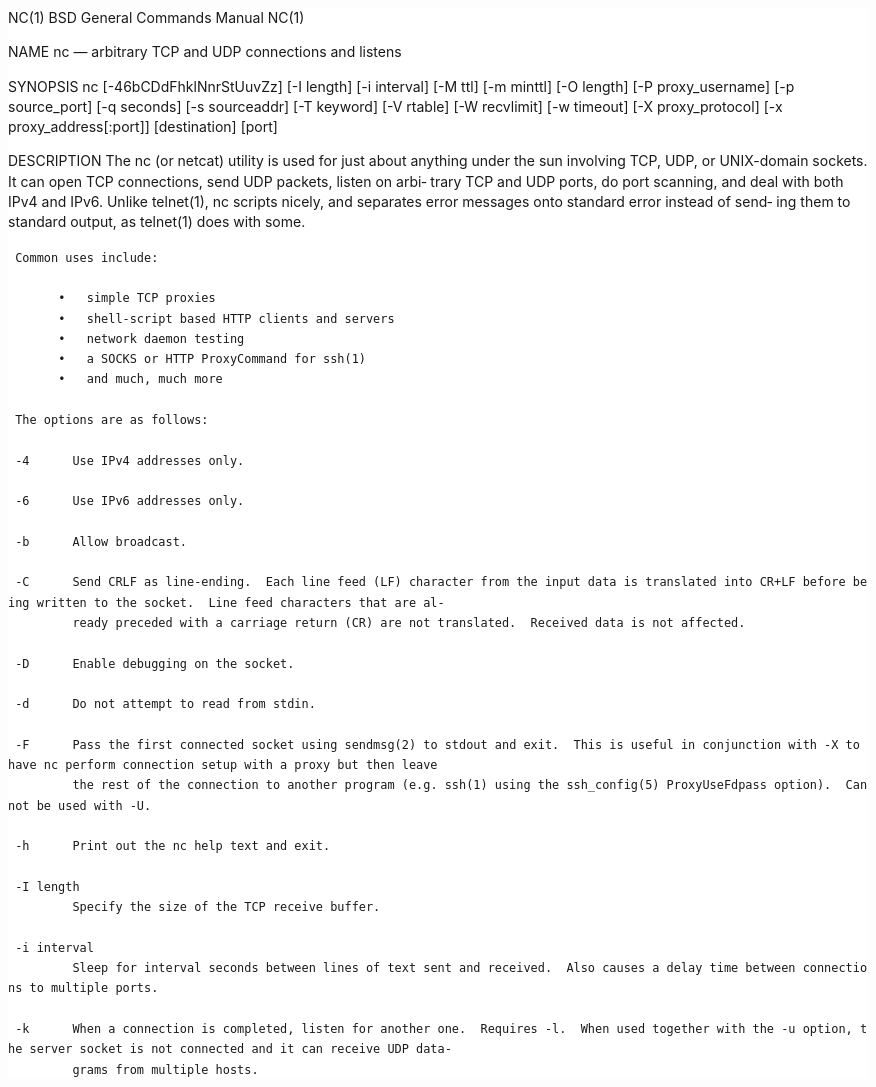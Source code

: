 NC(1)                                                                           BSD General Commands Manual                                                                          NC(1)

NAME
     nc — arbitrary TCP and UDP connections and listens

SYNOPSIS
     nc [-46bCDdFhklNnrStUuvZz] [-I length] [-i interval] [-M ttl] [-m minttl] [-O length] [-P proxy_username] [-p source_port] [-q seconds] [-s sourceaddr] [-T keyword] [-V rtable]
        [-W recvlimit] [-w timeout] [-X proxy_protocol] [-x proxy_address[:port]] [destination] [port]

DESCRIPTION
     The nc (or netcat) utility is used for just about anything under the sun involving TCP, UDP, or UNIX-domain sockets.  It can open TCP connections, send UDP packets, listen on arbi‐
     trary TCP and UDP ports, do port scanning, and deal with both IPv4 and IPv6.  Unlike telnet(1), nc scripts nicely, and separates error messages onto standard error instead of send‐
     ing them to standard output, as telnet(1) does with some.

     Common uses include:

           •   simple TCP proxies
           •   shell-script based HTTP clients and servers
           •   network daemon testing
           •   a SOCKS or HTTP ProxyCommand for ssh(1)
           •   and much, much more

     The options are as follows:

     -4      Use IPv4 addresses only.

     -6      Use IPv6 addresses only.

     -b      Allow broadcast.

     -C      Send CRLF as line-ending.  Each line feed (LF) character from the input data is translated into CR+LF before being written to the socket.  Line feed characters that are al‐
             ready preceded with a carriage return (CR) are not translated.  Received data is not affected.

     -D      Enable debugging on the socket.

     -d      Do not attempt to read from stdin.

     -F      Pass the first connected socket using sendmsg(2) to stdout and exit.  This is useful in conjunction with -X to have nc perform connection setup with a proxy but then leave
             the rest of the connection to another program (e.g. ssh(1) using the ssh_config(5) ProxyUseFdpass option).  Cannot be used with -U.

     -h      Print out the nc help text and exit.

     -I length
             Specify the size of the TCP receive buffer.

     -i interval
             Sleep for interval seconds between lines of text sent and received.  Also causes a delay time between connections to multiple ports.

     -k      When a connection is completed, listen for another one.  Requires -l.  When used together with the -u option, the server socket is not connected and it can receive UDP data‐
             grams from multiple hosts.
